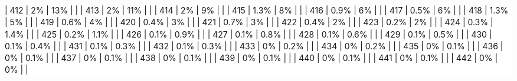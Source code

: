 | 412 | 2% | 13% |  |
| 413 | 2% | 11% |  |
| 414 | 2% | 9% |  |
| 415 | 1.3% | 8% |  |
| 416 | 0.9% | 6% |  |
| 417 | 0.5% | 6% |  |
| 418 | 1.3% | 5% |  |
| 419 | 0.6% | 4% |  |
| 420 | 0.4% | 3% |  |
| 421 | 0.7% | 3% |  |
| 422 | 0.4% | 2% |  |
| 423 | 0.2% | 2% |  |
| 424 | 0.3% | 1.4% |  |
| 425 | 0.2% | 1.1% |  |
| 426 | 0.1% | 0.9% |  |
| 427 | 0.1% | 0.8% |  |
| 428 | 0.1% | 0.6% |  |
| 429 | 0.1% | 0.5% |  |
| 430 | 0.1% | 0.4% |  |
| 431 | 0.1% | 0.3% |  |
| 432 | 0.1% | 0.3% |  |
| 433 | 0% | 0.2% |  |
| 434 | 0% | 0.2% |  |
| 435 | 0% | 0.1% |  |
| 436 | 0% | 0.1% |  |
| 437 | 0% | 0.1% |  |
| 438 | 0% | 0.1% |  |
| 439 | 0% | 0.1% |  |
| 440 | 0% | 0.1% |  |
| 441 | 0% | 0.1% |  |
| 442 | 0% | 0% |  |
